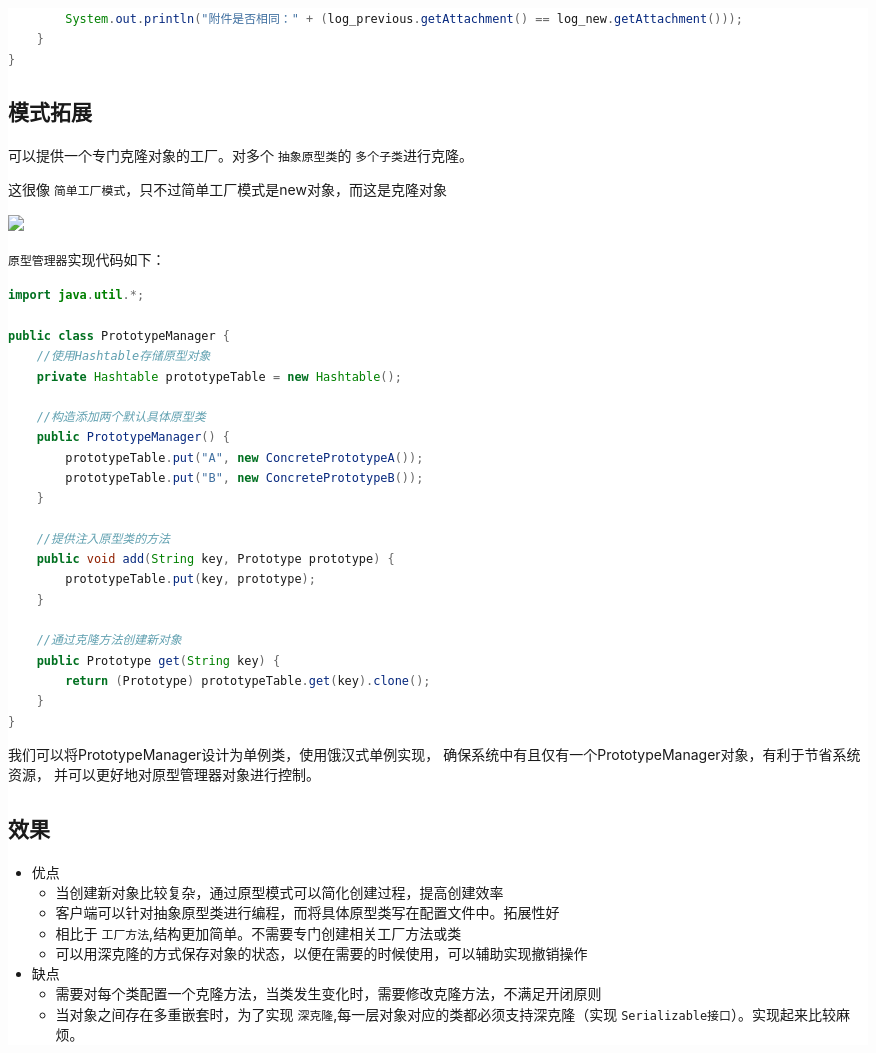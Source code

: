 ```java
        System.out.println("附件是否相同：" + (log_previous.getAttachment() == log_new.getAttachment()));
    }
}
```

## 模式拓展

可以提供一个专门克隆对象的工厂。对多个 `抽象原型类`的 `多个子类`进行克隆。

这很像 `简单工厂模式`，只不过简单工厂模式是new对象，而这是克隆对象

![](https://cdn.jsdelivr.net/gh/guosonglu/images@master/blog-img/20220325224717.png)

`原型管理器`实现代码如下：

```java
import java.util.*;

public class PrototypeManager {
    //使用Hashtable存储原型对象
    private Hashtable prototypeTable = new Hashtable();

    //构造添加两个默认具体原型类
    public PrototypeManager() {
        prototypeTable.put("A", new ConcretePrototypeA());
        prototypeTable.put("B", new ConcretePrototypeB());
    }

    //提供注入原型类的方法
    public void add(String key, Prototype prototype) {
        prototypeTable.put(key, prototype);
    }

    //通过克隆方法创建新对象
    public Prototype get(String key) {
        return (Prototype) prototypeTable.get(key).clone();
    }
}
```

我们可以将PrototypeManager设计为单例类，使用饿汉式单例实现， 确保系统中有且仅有一个PrototypeManager对象，有利于节省系统资源， 并可以更好地对原型管理器对象进行控制。

## 效果

- 优点
    - 当创建新对象比较复杂，通过原型模式可以简化创建过程，提高创建效率
    - 客户端可以针对抽象原型类进行编程，而将具体原型类写在配置文件中。拓展性好
    - 相比于 `工厂方法`,结构更加简单。不需要专门创建相关工厂方法或类
    - 可以用深克隆的方式保存对象的状态，以便在需要的时候使用，可以辅助实现撤销操作
- 缺点
    - 需要对每个类配置一个克隆方法，当类发生变化时，需要修改克隆方法，不满足开闭原则
    - 当对象之间存在多重嵌套时，为了实现 `深克隆`,每一层对象对应的类都必须支持深克隆（实现 `Serializable接口`）。实现起来比较麻烦。
